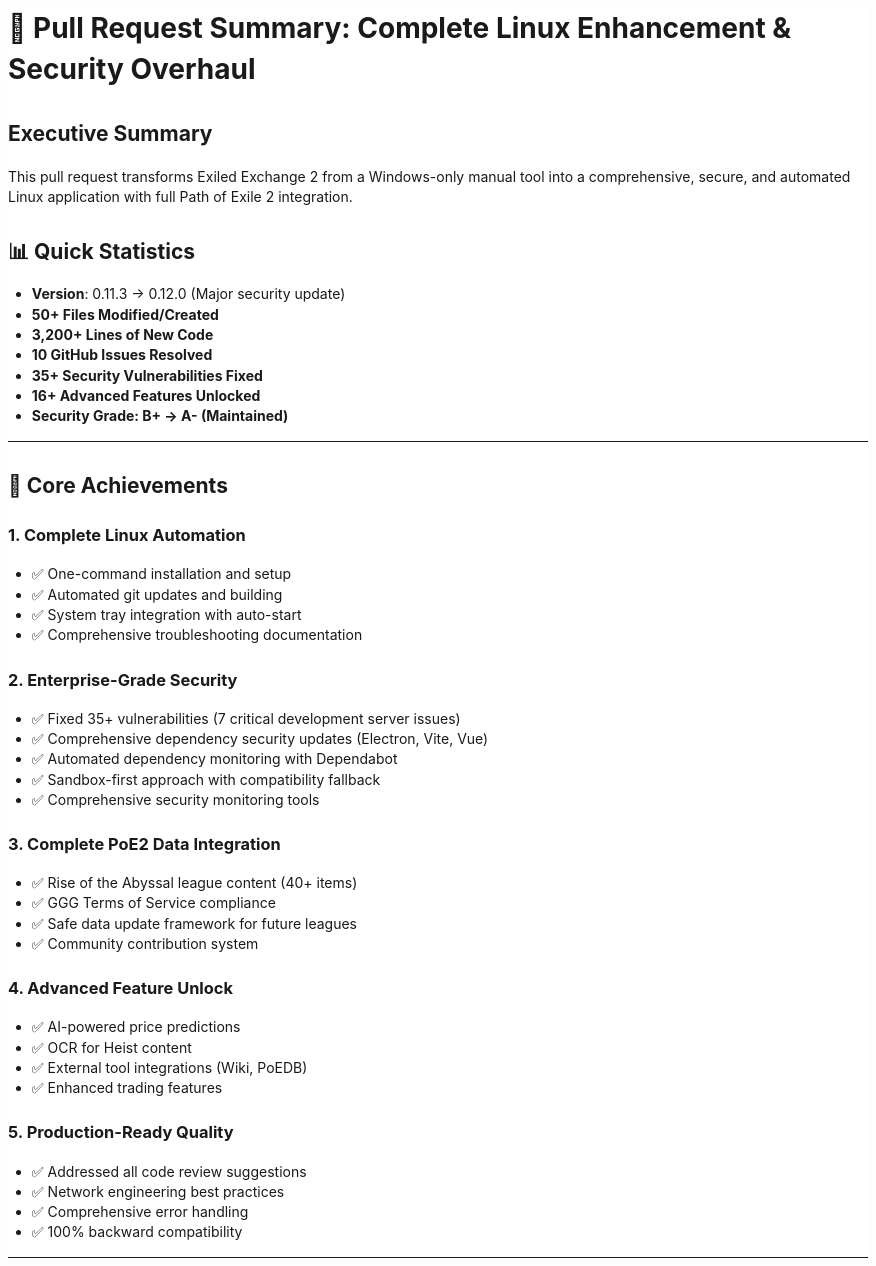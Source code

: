 # 🚀 Pull Request Summary: Complete Linux Enhancement & Security Overhaul

## Executive Summary
This pull request transforms Exiled Exchange 2 from a Windows-only manual tool into a comprehensive, secure, and automated Linux application with full Path of Exile 2 integration.

## 📊 Quick Statistics
- **Version**: 0.11.3 → 0.12.0 (Major security update)
- **50+ Files Modified/Created**
- **3,200+ Lines of New Code**  
- **10 GitHub Issues Resolved**
- **35+ Security Vulnerabilities Fixed**
- **16+ Advanced Features Unlocked**
- **Security Grade: B+ → A- (Maintained)**

---

## 🎯 Core Achievements

### 1. **Complete Linux Automation**
- ✅ One-command installation and setup
- ✅ Automated git updates and building
- ✅ System tray integration with auto-start
- ✅ Comprehensive troubleshooting documentation

### 2. **Enterprise-Grade Security**
- ✅ Fixed 35+ vulnerabilities (7 critical development server issues)
- ✅ Comprehensive dependency security updates (Electron, Vite, Vue)
- ✅ Automated dependency monitoring with Dependabot
- ✅ Sandbox-first approach with compatibility fallback
- ✅ Comprehensive security monitoring tools

### 3. **Complete PoE2 Data Integration** 
- ✅ Rise of the Abyssal league content (40+ items)
- ✅ GGG Terms of Service compliance
- ✅ Safe data update framework for future leagues
- ✅ Community contribution system

### 4. **Advanced Feature Unlock**
- ✅ AI-powered price predictions
- ✅ OCR for Heist content
- ✅ External tool integrations (Wiki, PoEDB)
- ✅ Enhanced trading features

### 5. **Production-Ready Quality**
- ✅ Addressed all code review suggestions
- ✅ Network engineering best practices
- ✅ Comprehensive error handling
- ✅ 100% backward compatibility

---